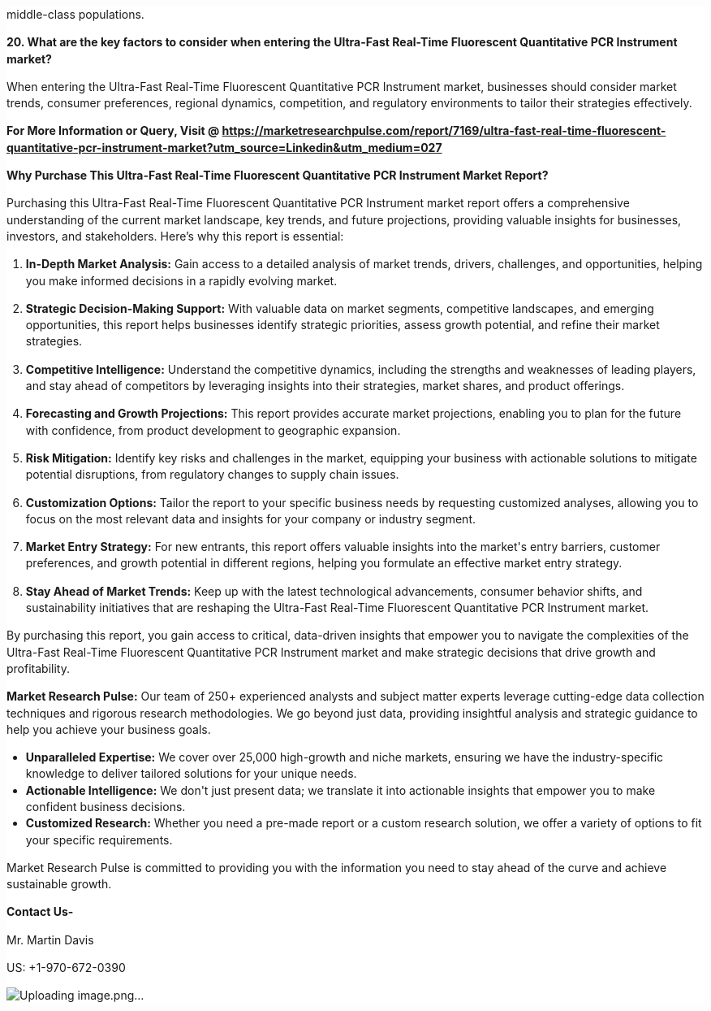 middle-class populations.</p><p><strong>20. What are the key factors to consider when entering the Ultra-Fast Real-Time Fluorescent Quantitative PCR Instrument market?</strong></p><p>When entering the Ultra-Fast Real-Time Fluorescent Quantitative PCR Instrument market, businesses should consider market trends, consumer preferences, regional dynamics, competition, and regulatory environments to tailor their strategies effectively.</p><p><strong>For More Information or Query, Visit @&nbsp;<a href="https://marketresearchpulse.com/report/7169/ultra-fast-real-time-fluorescent-quantitative-pcr-instrument-market?utm_source=Linkedin&utm_medium=027">https://marketresearchpulse.com/report/7169/ultra-fast-real-time-fluorescent-quantitative-pcr-instrument-market?utm_source=Linkedin&utm_medium=027</a></strong></p><p><strong>Why Purchase This Ultra-Fast Real-Time Fluorescent Quantitative PCR Instrument Market Report?</strong></p><p>Purchasing this Ultra-Fast Real-Time Fluorescent Quantitative PCR Instrument market report offers a comprehensive understanding of the current market landscape, key trends, and future projections, providing valuable insights for businesses, investors, and stakeholders. Here&rsquo;s why this report is essential:</p><ol><li><p><strong>In-Depth Market Analysis:</strong> Gain access to a detailed analysis of market trends, drivers, challenges, and opportunities, helping you make informed decisions in a rapidly evolving market.</p></li><li><p><strong>Strategic Decision-Making Support:</strong> With valuable data on market segments, competitive landscapes, and emerging opportunities, this report helps businesses identify strategic priorities, assess growth potential, and refine their market strategies.</p></li><li><p><strong>Competitive Intelligence:</strong> Understand the competitive dynamics, including the strengths and weaknesses of leading players, and stay ahead of competitors by leveraging insights into their strategies, market shares, and product offerings.</p></li><li><p><strong>Forecasting and Growth Projections:</strong> This report provides accurate market projections, enabling you to plan for the future with confidence, from product development to geographic expansion.</p></li><li><p><strong>Risk Mitigation:</strong> Identify key risks and challenges in the market, equipping your business with actionable solutions to mitigate potential disruptions, from regulatory changes to supply chain issues.</p></li><li><p><strong>Customization Options:</strong> Tailor the report to your specific business needs by requesting customized analyses, allowing you to focus on the most relevant data and insights for your company or industry segment.</p></li><li><p><strong>Market Entry Strategy:</strong> For new entrants, this report offers valuable insights into the market's entry barriers, customer preferences, and growth potential in different regions, helping you formulate an effective market entry strategy.</p></li><li><p><strong>Stay Ahead of Market Trends:</strong> Keep up with the latest technological advancements, consumer behavior shifts, and sustainability initiatives that are reshaping the Ultra-Fast Real-Time Fluorescent Quantitative PCR Instrument market.</p></li></ol><p>By purchasing this report, you gain access to critical, data-driven insights that empower you to navigate the complexities of the Ultra-Fast Real-Time Fluorescent Quantitative PCR Instrument market and make strategic decisions that drive growth and profitability.</p><p><strong>Market Research Pulse:</strong>&nbsp;Our team of 250+ experienced analysts and subject matter experts leverage cutting-edge data collection techniques and rigorous research methodologies. We go beyond just data, providing insightful analysis and strategic guidance to help you achieve your business goals.</p><ul><li><strong>Unparalleled Expertise:</strong>&nbsp;We cover over 25,000 high-growth and niche markets, ensuring we have the industry-specific knowledge to deliver tailored solutions for your unique needs.</li><li><strong>Actionable Intelligence:</strong>&nbsp;We don't just present data; we translate it into actionable insights that empower you to make confident business decisions.</li><li><strong>Customized Research:</strong>&nbsp;Whether you need a pre-made report or a custom research solution, we offer a variety of options to fit your specific requirements.</li></ul><p>Market Research Pulse is committed to providing you with the information you need to stay ahead of the curve and achieve sustainable growth.</p><p><strong>Contact Us-</strong></p><p>Mr. Martin Davis</p><p>US: +1-970-672-0390</p>
![Uploading image.png…]()
